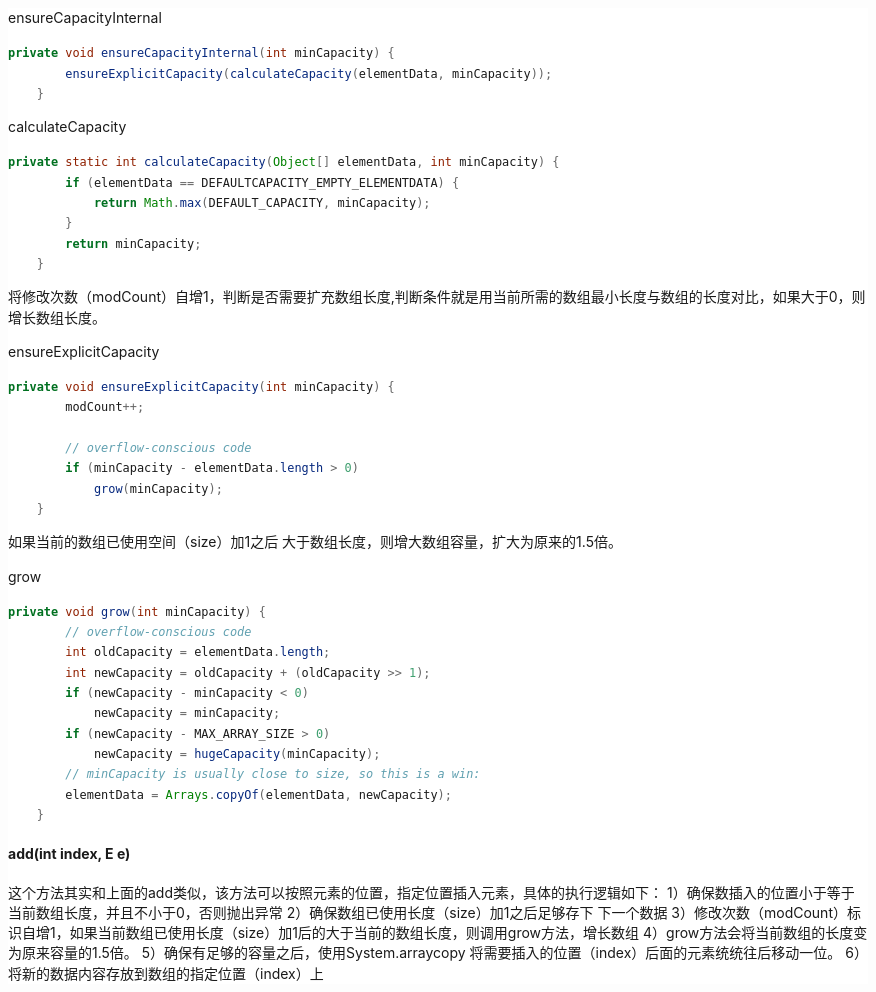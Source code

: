 ensureCapacityInternal

```java
private void ensureCapacityInternal(int minCapacity) {
        ensureExplicitCapacity(calculateCapacity(elementData, minCapacity));
    }
```
calculateCapacity
```java
private static int calculateCapacity(Object[] elementData, int minCapacity) {
        if (elementData == DEFAULTCAPACITY_EMPTY_ELEMENTDATA) {
            return Math.max(DEFAULT_CAPACITY, minCapacity);
        }
        return minCapacity;
    }
```
将修改次数（modCount）自增1，判断是否需要扩充数组长度,判断条件就是用当前所需的数组最小长度与数组的长度对比，如果大于0，则增长数组长度。

ensureExplicitCapacity

```java
private void ensureExplicitCapacity(int minCapacity) {
        modCount++;

        // overflow-conscious code
        if (minCapacity - elementData.length > 0)
            grow(minCapacity);
    }
```
如果当前的数组已使用空间（size）加1之后 大于数组长度，则增大数组容量，扩大为原来的1.5倍。

grow

```java
private void grow(int minCapacity) {
        // overflow-conscious code
        int oldCapacity = elementData.length;
        int newCapacity = oldCapacity + (oldCapacity >> 1);
        if (newCapacity - minCapacity < 0)
            newCapacity = minCapacity;
        if (newCapacity - MAX_ARRAY_SIZE > 0)
            newCapacity = hugeCapacity(minCapacity);
        // minCapacity is usually close to size, so this is a win:
        elementData = Arrays.copyOf(elementData, newCapacity);
    }
```

#### add(int index, E e)

这个方法其实和上面的add类似，该方法可以按照元素的位置，指定位置插入元素，具体的执行逻辑如下：
1）确保数插入的位置小于等于当前数组长度，并且不小于0，否则抛出异常
2）确保数组已使用长度（size）加1之后足够存下 下一个数据
3）修改次数（modCount）标识自增1，如果当前数组已使用长度（size）加1后的大于当前的数组长度，则调用grow方法，增长数组
4）grow方法会将当前数组的长度变为原来容量的1.5倍。
5）确保有足够的容量之后，使用System.arraycopy 将需要插入的位置（index）后面的元素统统往后移动一位。
6）将新的数据内容存放到数组的指定位置（index）上
